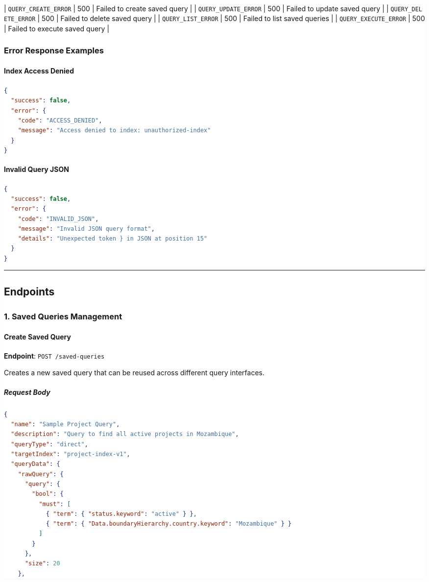 | `QUERY_CREATE_ERROR` | 500 | Failed to create saved query |
| `QUERY_UPDATE_ERROR` | 500 | Failed to update saved query |
| `QUERY_DELETE_ERROR` | 500 | Failed to delete saved query |
| `QUERY_LIST_ERROR` | 500 | Failed to list saved queries |
| `QUERY_EXECUTE_ERROR` | 500 | Failed to execute saved query |

### Error Response Examples

#### Index Access Denied
```json
{
  "success": false,
  "error": {
    "code": "ACCESS_DENIED",
    "message": "Access denied to index: unauthorized-index"
  }
}
```

#### Invalid Query JSON
```json
{
  "success": false,
  "error": {
    "code": "INVALID_JSON",
    "message": "Invalid JSON query format",
    "details": "Unexpected token } in JSON at position 15"
  }
}
```

---

## Endpoints

### 1. Saved Queries Management

#### Create Saved Query
**Endpoint**: `POST /saved-queries`

Creates a new saved query that can be reused across different query interfaces.

##### Request Body
```json
{
  "name": "Sample Project Query",
  "description": "Query to find all active projects in Mozambique",
  "queryType": "direct",
  "targetIndex": "project-index-v1",
  "queryData": {
    "rawQuery": {
      "query": {
        "bool": {
          "must": [
            { "term": { "status.keyword": "active" } },
            { "term": { "Data.boundaryHierarchy.country.keyword": "Mozambique" } }
          ]
        }
      },
      "size": 20
    },
```